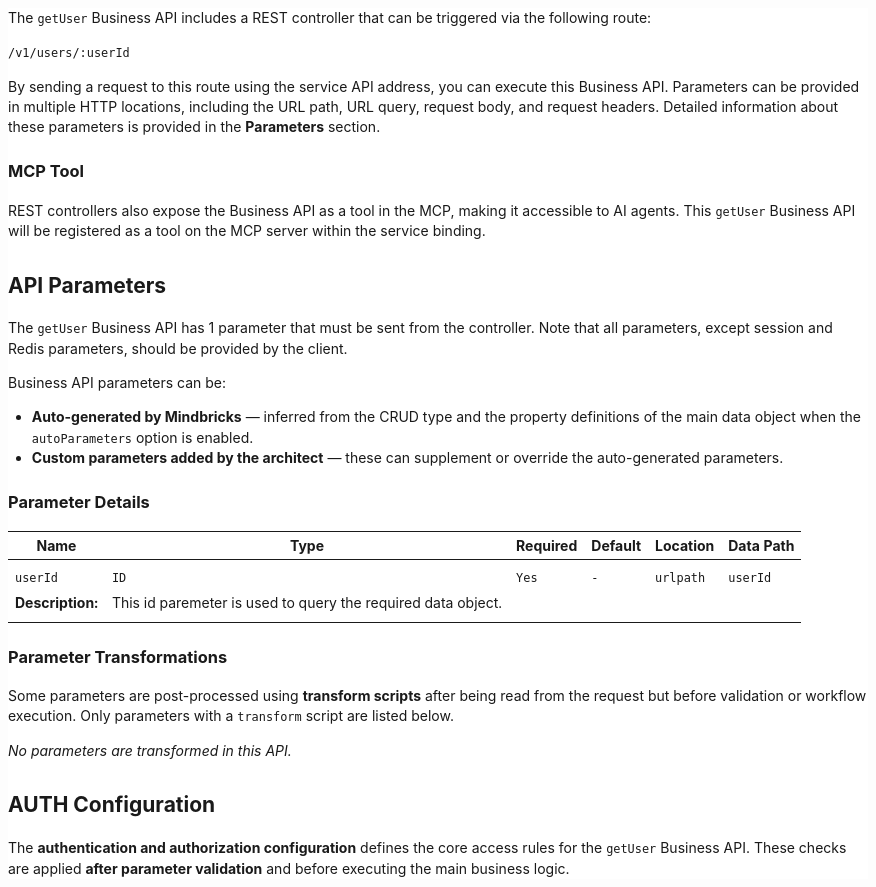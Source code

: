 The `getUser` Business API includes a REST controller that can be triggered via the following route:

`/v1/users/:userId`

By sending a request to this route using the service API address, you can execute this Business API. Parameters can be provided in multiple HTTP locations, including the URL path, URL query, request body, and request headers. Detailed information about these parameters is provided in the **Parameters** section.

### MCP Tool

REST controllers also expose the Business API as a tool in the MCP, making it accessible to AI agents. This `getUser` Business API will be registered as a tool on the MCP server within the service binding.

## API Parameters

The `getUser` Business API has 1 parameter that must be sent from the controller. Note that all parameters, except session and Redis parameters, should be provided by the client.

Business API parameters can be:

- **Auto-generated by Mindbricks** — inferred from the CRUD type and the property definitions of the main data object when the `autoParameters` option is enabled.
- **Custom parameters added by the architect** — these can supplement or override the auto-generated parameters.

### Parameter Details

| Name             | Type                                                         | Required | Default | Location  | Data Path |
| ---------------- | ------------------------------------------------------------ | -------- | ------- | --------- | --------- |
|                  |                                                              |          |         |           |           |
| `userId`         | `ID`                                                         | `Yes`    | `-`     | `urlpath` | `userId`  |
| **Description:** | This id paremeter is used to query the required data object. |          |         |           |           |
|                  |                                                              |          |         |           |           |

### Parameter Transformations

Some parameters are post-processed using **transform scripts** after being read from the request but before validation or workflow execution. Only parameters with a `transform` script are listed below.

_No parameters are transformed in this API._

## AUTH Configuration

The **authentication and authorization configuration** defines the core access rules for the `getUser` Business API. These checks are applied **after parameter validation** and before executing the main business logic.
